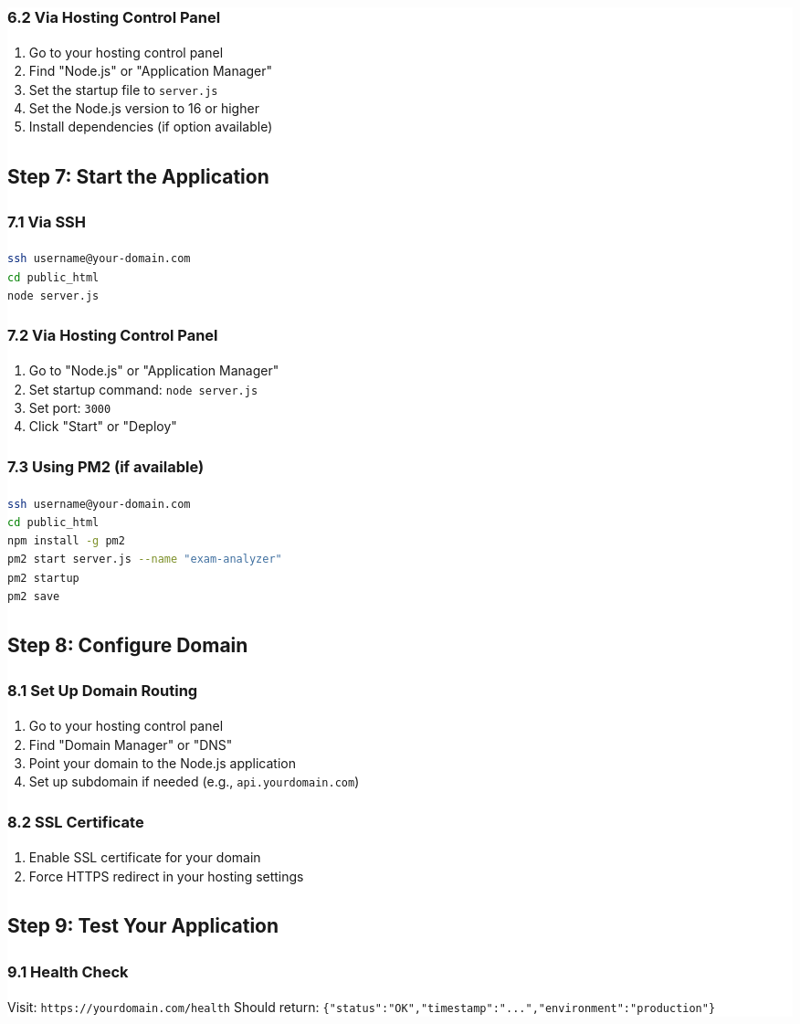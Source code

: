 ### 6.2 Via Hosting Control Panel
1. Go to your hosting control panel
2. Find "Node.js" or "Application Manager"
3. Set the startup file to `server.js`
4. Set the Node.js version to 16 or higher
5. Install dependencies (if option available)

## Step 7: Start the Application

### 7.1 Via SSH
```bash
ssh username@your-domain.com
cd public_html
node server.js
```

### 7.2 Via Hosting Control Panel
1. Go to "Node.js" or "Application Manager"
2. Set startup command: `node server.js`
3. Set port: `3000`
4. Click "Start" or "Deploy"

### 7.3 Using PM2 (if available)
```bash
ssh username@your-domain.com
cd public_html
npm install -g pm2
pm2 start server.js --name "exam-analyzer"
pm2 startup
pm2 save
```

## Step 8: Configure Domain

### 8.1 Set Up Domain Routing
1. Go to your hosting control panel
2. Find "Domain Manager" or "DNS"
3. Point your domain to the Node.js application
4. Set up subdomain if needed (e.g., `api.yourdomain.com`)

### 8.2 SSL Certificate
1. Enable SSL certificate for your domain
2. Force HTTPS redirect in your hosting settings

## Step 9: Test Your Application

### 9.1 Health Check
Visit: `https://yourdomain.com/health`
Should return: `{"status":"OK","timestamp":"...","environment":"production"}`
